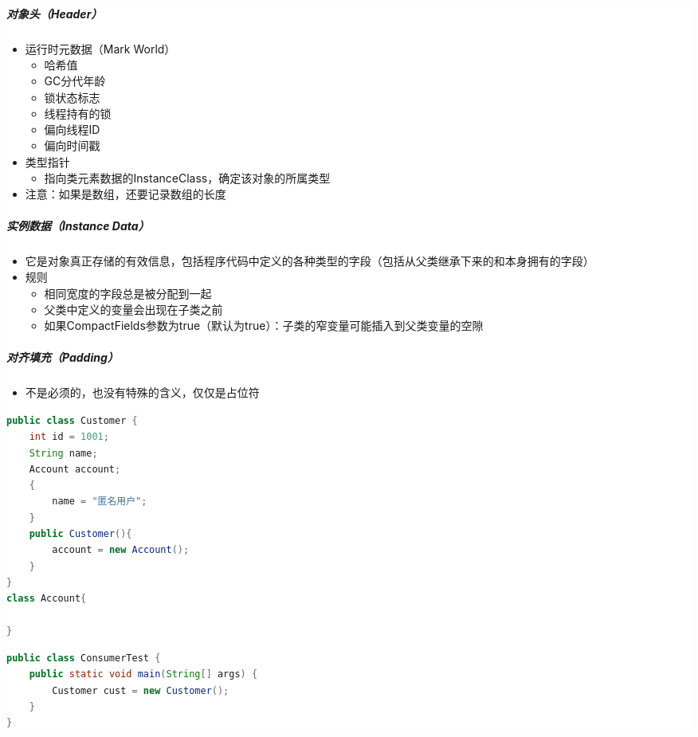 #####  对象头（Header）

- 运行时元数据（Mark World）
  - 哈希值
  - GC分代年龄
  - 锁状态标志
  - 线程持有的锁
  - 偏向线程ID
  - 偏向时间戳
- 类型指针
  - 指向类元素数据的InstanceClass，确定该对象的所属类型
- 注意：如果是数组，还要记录数组的长度

##### 实例数据（Instance Data）

- 它是对象真正存储的有效信息，包括程序代码中定义的各种类型的字段（包括从父类继承下来的和本身拥有的字段）
- 规则
  - 相同宽度的字段总是被分配到一起
  - 父类中定义的变量会出现在子类之前
  - 如果CompactFields参数为true（默认为true）：子类的窄变量可能插入到父类变量的空隙

##### 对齐填充（Padding）

- 不是必须的，也没有特殊的含义，仅仅是占位符

```java
public class Customer {
    int id = 1001;
    String name;
    Account account;
    {
        name = "匿名用户";
    }
    public Customer(){
        account = new Account();
    }
}
class Account{

}
```

```java
public class ConsumerTest {
    public static void main(String[] args) {
        Customer cust = new Customer();
    }
}
```
